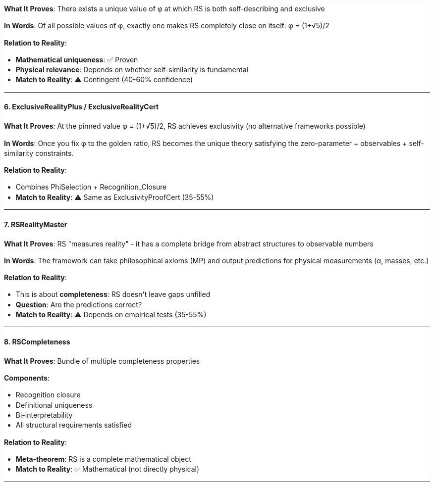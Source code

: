 **What It Proves**: There exists a unique value of φ at which RS is both self-describing and exclusive

**In Words**: Of all possible values of φ, exactly one makes RS completely close on itself: φ = (1+√5)/2

**Relation to Reality**:
- **Mathematical uniqueness**: ✅ Proven
- **Physical relevance**: Depends on whether self-similarity is fundamental
- **Match to Reality**: ⚠️ Contingent (40-60% confidence)

---

#### 6. **ExclusiveRealityPlus** / **ExclusiveRealityCert**

**What It Proves**: At the pinned value φ = (1+√5)/2, RS achieves exclusivity (no alternative frameworks possible)

**In Words**: Once you fix φ to the golden ratio, RS becomes the unique theory satisfying the zero-parameter + observables + self-similarity constraints.

**Relation to Reality**:
- Combines PhiSelection + Recognition_Closure
- **Match to Reality**: ⚠️ Same as ExclusivityProofCert (35-55%)

---

#### 7. **RSRealityMaster**

**What It Proves**: RS "measures reality" - it has a complete bridge from abstract structures to observable numbers

**In Words**: The framework can take philosophical axioms (MP) and output predictions for physical measurements (α, masses, etc.)

**Relation to Reality**:
- This is about **completeness**: RS doesn't leave gaps unfilled
- **Question**: Are the predictions correct?
- **Match to Reality**: ⚠️ Depends on empirical tests (35-55%)

---

#### 8. **RSCompleteness**

**What It Proves**: Bundle of multiple completeness properties

**Components**:
- Recognition closure
- Definitional uniqueness
- Bi-interpretability
- All structural requirements satisfied

**Relation to Reality**:
- **Meta-theorem**: RS is a complete mathematical object
- **Match to Reality**: ✅ Mathematical (not directly physical)

---
